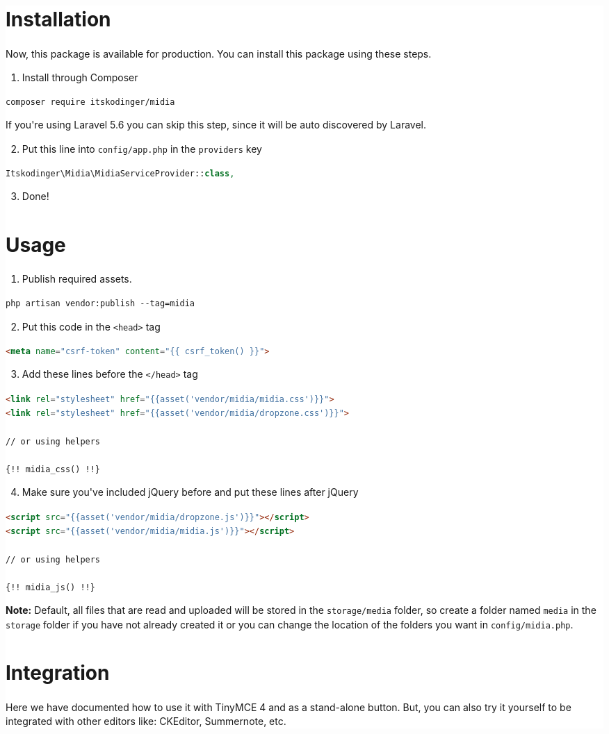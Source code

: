 # Installation
Now, this package is available for production. You can install this package using these steps.

1. Install through Composer
```
composer require itskodinger/midia
```

If you're using Laravel 5.6 you can skip this step, since it will be auto discovered by Laravel.

2. Put this line into `config/app.php` in the `providers` key
```php
Itskodinger\Midia\MidiaServiceProvider::class,
```
3. Done!

# Usage
1. Publish required assets.

```
php artisan vendor:publish --tag=midia
```

2. Put this code in the `<head>` tag

```html
<meta name="csrf-token" content="{{ csrf_token() }}">
```
3. Add these lines before the `</head>` tag
```html
<link rel="stylesheet" href="{{asset('vendor/midia/midia.css')}}">
<link rel="stylesheet" href="{{asset('vendor/midia/dropzone.css')}}">

// or using helpers

{!! midia_css() !!}

```
4. Make sure you've included jQuery before and put these lines after jQuery
```html
<script src="{{asset('vendor/midia/dropzone.js')}}"></script>
<script src="{{asset('vendor/midia/midia.js')}}"></script>

// or using helpers

{!! midia_js() !!}
```

**Note:** Default, all files that are read and uploaded will be stored in the `storage/media` folder, so create a folder named `media` in the `storage` folder if you have not already created it or you can change the location of the folders you want in `config/midia.php`.

# Integration
Here we have documented how to use it with TinyMCE 4 and as a stand-alone button. But, you can also try it yourself to be integrated with other editors like: CKEditor, Summernote, etc.
